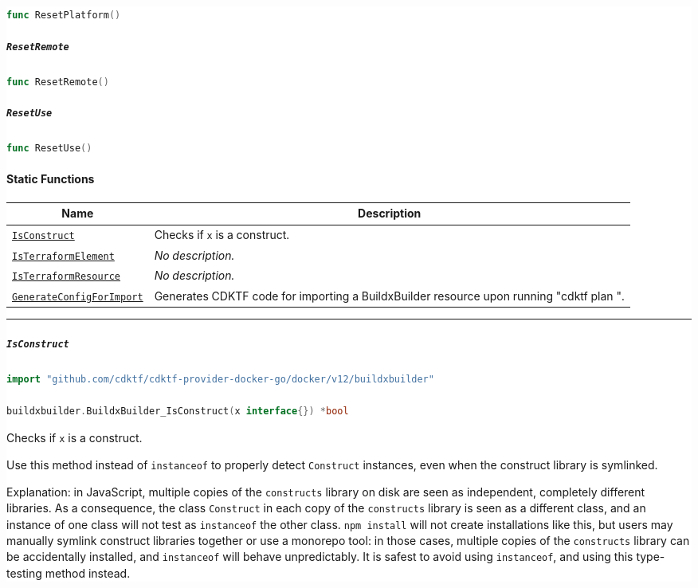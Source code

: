 ```go
func ResetPlatform()
```

##### `ResetRemote` <a name="ResetRemote" id="@cdktf/provider-docker.buildxBuilder.BuildxBuilder.resetRemote"></a>

```go
func ResetRemote()
```

##### `ResetUse` <a name="ResetUse" id="@cdktf/provider-docker.buildxBuilder.BuildxBuilder.resetUse"></a>

```go
func ResetUse()
```

#### Static Functions <a name="Static Functions" id="Static Functions"></a>

| **Name** | **Description** |
| --- | --- |
| <code><a href="#@cdktf/provider-docker.buildxBuilder.BuildxBuilder.isConstruct">IsConstruct</a></code> | Checks if `x` is a construct. |
| <code><a href="#@cdktf/provider-docker.buildxBuilder.BuildxBuilder.isTerraformElement">IsTerraformElement</a></code> | *No description.* |
| <code><a href="#@cdktf/provider-docker.buildxBuilder.BuildxBuilder.isTerraformResource">IsTerraformResource</a></code> | *No description.* |
| <code><a href="#@cdktf/provider-docker.buildxBuilder.BuildxBuilder.generateConfigForImport">GenerateConfigForImport</a></code> | Generates CDKTF code for importing a BuildxBuilder resource upon running "cdktf plan <stack-name>". |

---

##### `IsConstruct` <a name="IsConstruct" id="@cdktf/provider-docker.buildxBuilder.BuildxBuilder.isConstruct"></a>

```go
import "github.com/cdktf/cdktf-provider-docker-go/docker/v12/buildxbuilder"

buildxbuilder.BuildxBuilder_IsConstruct(x interface{}) *bool
```

Checks if `x` is a construct.

Use this method instead of `instanceof` to properly detect `Construct`
instances, even when the construct library is symlinked.

Explanation: in JavaScript, multiple copies of the `constructs` library on
disk are seen as independent, completely different libraries. As a
consequence, the class `Construct` in each copy of the `constructs` library
is seen as a different class, and an instance of one class will not test as
`instanceof` the other class. `npm install` will not create installations
like this, but users may manually symlink construct libraries together or
use a monorepo tool: in those cases, multiple copies of the `constructs`
library can be accidentally installed, and `instanceof` will behave
unpredictably. It is safest to avoid using `instanceof`, and using
this type-testing method instead.
